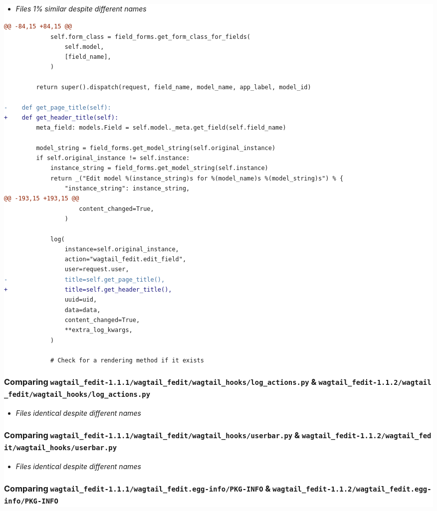  * *Files 1% similar despite different names*

```diff
@@ -84,15 +84,15 @@
             self.form_class = field_forms.get_form_class_for_fields(
                 self.model,
                 [field_name],
             )
 
         return super().dispatch(request, field_name, model_name, app_label, model_id)
 
-    def get_page_title(self):
+    def get_header_title(self):
         meta_field: models.Field = self.model._meta.get_field(self.field_name)
 
         model_string = field_forms.get_model_string(self.original_instance)
         if self.original_instance != self.instance:
             instance_string = field_forms.get_model_string(self.instance)
             return _("Edit model %(instance_string)s for %(model_name)s %(model_string)s") % {
                 "instance_string": instance_string,
@@ -193,15 +193,15 @@
                     content_changed=True,
                 )
             
             log(
                 instance=self.original_instance,
                 action="wagtail_fedit.edit_field",
                 user=request.user,
-                title=self.get_page_title(),
+                title=self.get_header_title(),
                 uuid=uid,
                 data=data,
                 content_changed=True,
                 **extra_log_kwargs,
             )
 
             # Check for a rendering method if it exists
```

### Comparing `wagtail_fedit-1.1.1/wagtail_fedit/wagtail_hooks/log_actions.py` & `wagtail_fedit-1.1.2/wagtail_fedit/wagtail_hooks/log_actions.py`

 * *Files identical despite different names*

### Comparing `wagtail_fedit-1.1.1/wagtail_fedit/wagtail_hooks/userbar.py` & `wagtail_fedit-1.1.2/wagtail_fedit/wagtail_hooks/userbar.py`

 * *Files identical despite different names*

### Comparing `wagtail_fedit-1.1.1/wagtail_fedit.egg-info/PKG-INFO` & `wagtail_fedit-1.1.2/wagtail_fedit.egg-info/PKG-INFO`
